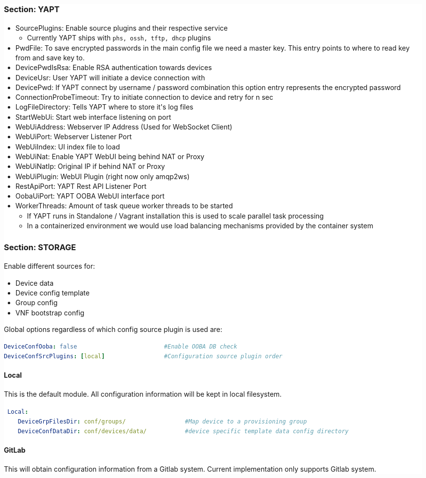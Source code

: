 ### Section: YAPT ###

  - SourcePlugins: Enable source plugins and their respective service
    + Currently YAPT ships with `phs, ossh, tftp, dhcp` plugins
  - PwdFile: To save encrypted passwords in the main config file we need a master key. This entry points to where to read key from and save key to.
  - DevicePwdIsRsa: Enable RSA authentication towards devices
  - DeviceUsr: User YAPT will initiate a device connection with
  - DevicePwd: If YAPT connect by username / password combination this option entry represents the encrypted password
  - ConnectionProbeTimeout: Try to initiate connection to device and retry for n sec    
  - LogFileDirectory: Tells YAPT where to store it's log files
  - StartWebUi: Start web interface listening on port <WebUiPort>
  - WebUiAddress: Webserver IP Address (Used for WebSocket Client)
  - WebUiPort: Webserver Listener Port
  - WebUiIndex: UI index file to load
  - WebUiNat: Enable YAPT WebUI being behind NAT or Proxy 
  - WebUiNatIp: Original IP if behind NAT or Proxy
  - WebUiPlugin: WebUI Plugin (right now only amqp2ws)
  - RestApiPort: YAPT Rest API Listener Port
  - OobaUiPort: YAPT OOBA WebUI interface port
  - WorkerThreads: Amount of task queue worker threads to be started
    * If YAPT runs in Standalone / Vagrant installation this is used to scale parallel task processing
    * In a containerized environment we would use load balancing mechanisms provided by the container system  

### Section: STORAGE ###
Enable different sources for:

- Device data
- Device config template
- Group config
- VNF bootstrap config

Global options regardless of which config source plugin is used are:

```yaml
DeviceConfOoba: false                         #Enable OOBA DB check
DeviceConfSrcPlugins: [local]                 #Configuration source plugin order
```

#### Local ####
This is the default module. All configuration information will be kept in local filesystem.

```yaml
 Local:
    DeviceGrpFilesDir: conf/groups/                 #Map device to a provisioning group
    DeviceConfDataDir: conf/devices/data/           #device specific template data config directory
```
  
#### GitLab ####
This will obtain configuration information from a Gitlab system. Current implementation only supports Gitlab system.
